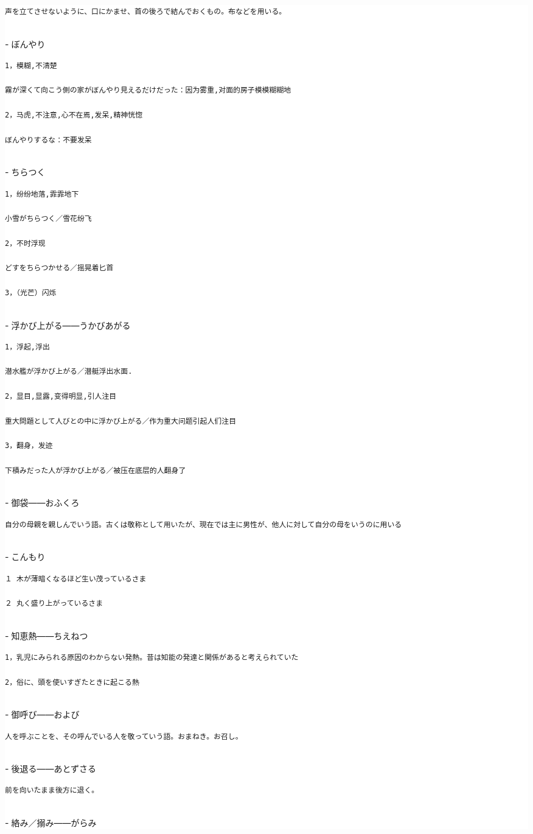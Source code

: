     声を立てさせないように、口にかませ、首の後ろで結んでおくもの。布などを用いる。
<br>
- ぼんやり
    
    1，模糊,不清楚
    
    霧が深くて向こう側の家がぼんやり見えるだけだった：因为雾重,对面的房子模模糊糊地
    
    2，马虎,不注意,心不在焉,发呆,精神恍惚
    
    ぼんやりするな：不要发呆
<br>
- ちらつく
    
    1，纷纷地落,霏霏地下
    
    小雪がちらつく／雪花纷飞
    
    2，不时浮现
    
    どすをちらつかせる／摇晃着匕首
    
    3，（光芒）闪烁
<br>
- 浮かび上がる——うかびあがる
    
    1，浮起,浮出
    
    潜水艦が浮かび上がる／潜艇浮出水面.
    
    2，显目,显露,变得明显,引人注目
    
    重大問題として人びとの中に浮かび上がる／作为重大问题引起人们注目
    
    3，翻身，发迹
    
    下積みだった人が浮かび上がる／被压在底层的人翻身了
<br>
- 御袋——おふくろ
    
    自分の母親を親しんでいう語。古くは敬称として用いたが、現在では主に男性が、他人に対して自分の母をいうのに用いる
<br>
- こんもり
    
    １ 木が薄暗くなるほど生い茂っているさま
    
    ２ 丸く盛り上がっているさま
<br>
- 知恵熱——ちえねつ
    
    1，乳児にみられる原因のわからない発熱。昔は知能の発達と関係があると考えられていた
    
    2，俗に、頭を使いすぎたときに起こる熱
<br>
- 御呼び——および
    
    人を呼ぶことを、その呼んでいる人を敬っていう語。おまねき。お召し。
<br>
- 後退る——あとずさる
    
    前を向いたまま後方に退く。
<br>
- 絡み／搦み——がらみ
    